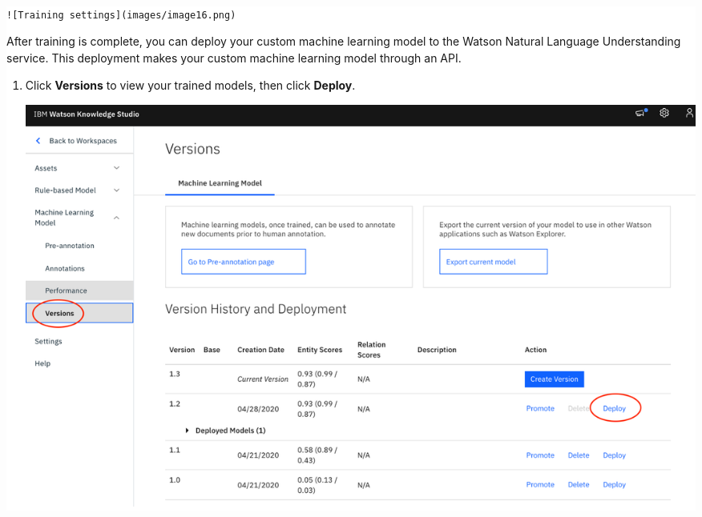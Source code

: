    ![Training settings](images/image16.png)

After training is complete, you can deploy your custom machine learning model to the Watson Natural Language Understanding service. This deployment makes your custom machine learning model through an API.

1. Click **Versions** to view your trained models, then click **Deploy**.

    ![Versions dashboard](images/image17.png)
